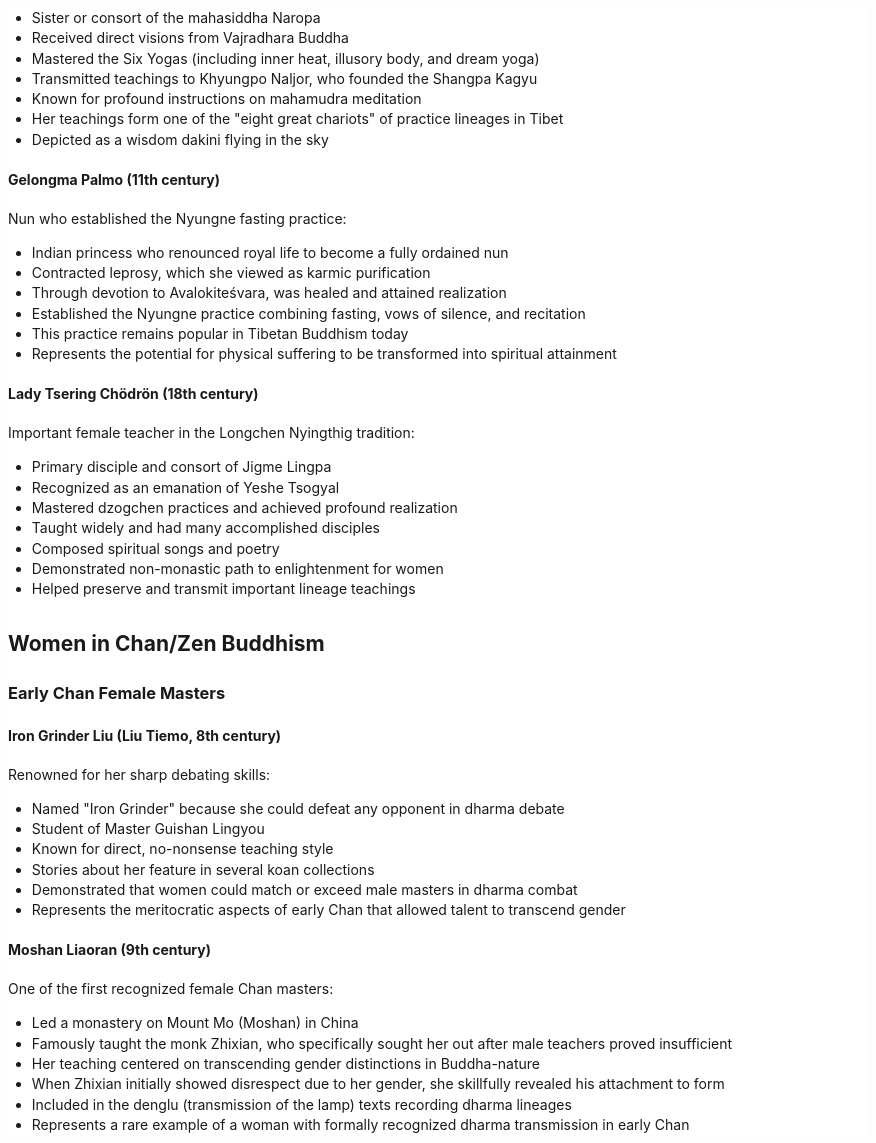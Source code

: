 - Sister or consort of the mahasiddha Naropa
- Received direct visions from Vajradhara Buddha
- Mastered the Six Yogas (including inner heat, illusory body, and dream yoga)
- Transmitted teachings to Khyungpo Naljor, who founded the Shangpa Kagyu
- Known for profound instructions on mahamudra meditation
- Her teachings form one of the "eight great chariots" of practice lineages in Tibet
- Depicted as a wisdom dakini flying in the sky

#### Gelongma Palmo (11th century)

Nun who established the Nyungne fasting practice:

- Indian princess who renounced royal life to become a fully ordained nun
- Contracted leprosy, which she viewed as karmic purification
- Through devotion to Avalokiteśvara, was healed and attained realization
- Established the Nyungne practice combining fasting, vows of silence, and recitation
- This practice remains popular in Tibetan Buddhism today
- Represents the potential for physical suffering to be transformed into spiritual attainment

#### Lady Tsering Chödrön (18th century)

Important female teacher in the Longchen Nyingthig tradition:

- Primary disciple and consort of Jigme Lingpa
- Recognized as an emanation of Yeshe Tsogyal
- Mastered dzogchen practices and achieved profound realization
- Taught widely and had many accomplished disciples
- Composed spiritual songs and poetry
- Demonstrated non-monastic path to enlightenment for women
- Helped preserve and transmit important lineage teachings

## Women in Chan/Zen Buddhism

### Early Chan Female Masters

#### Iron Grinder Liu (Liu Tiemo, 8th century)

Renowned for her sharp debating skills:

- Named "Iron Grinder" because she could defeat any opponent in dharma debate
- Student of Master Guishan Lingyou
- Known for direct, no-nonsense teaching style
- Stories about her feature in several koan collections
- Demonstrated that women could match or exceed male masters in dharma combat
- Represents the meritocratic aspects of early Chan that allowed talent to transcend gender

#### Moshan Liaoran (9th century)

One of the first recognized female Chan masters:

- Led a monastery on Mount Mo (Moshan) in China
- Famously taught the monk Zhixian, who specifically sought her out after male teachers proved insufficient
- Her teaching centered on transcending gender distinctions in Buddha-nature
- When Zhixian initially showed disrespect due to her gender, she skillfully revealed his attachment to form
- Included in the denglu (transmission of the lamp) texts recording dharma lineages
- Represents a rare example of a woman with formally recognized dharma transmission in early Chan
